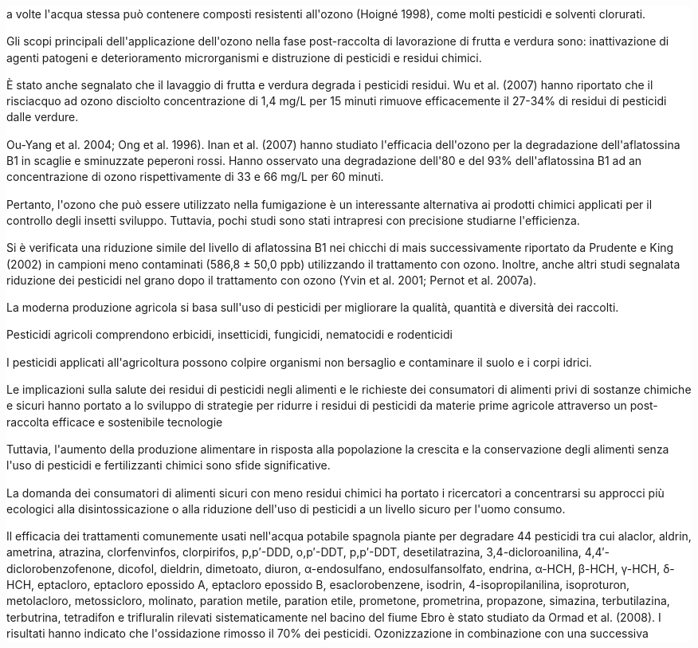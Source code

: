 a volte l'acqua stessa può contenere
composti resistenti all'ozono (Hoigné 1998), come molti pesticidi e
solventi clorurati. 

Gli scopi principali dell'applicazione dell'ozono nella fase post-raccolta di
lavorazione di frutta e verdura sono: inattivazione di agenti patogeni e deterioramento
microrganismi e distruzione di pesticidi e residui chimici.


È stato anche segnalato che il lavaggio di frutta e verdura degrada i pesticidi
residui. Wu et al. (2007) hanno riportato che il risciacquo ad ozono disciolto
concentrazione di 1,4 mg/L per 15 minuti rimuove efficacemente il 27-34% di
residui di pesticidi dalle verdure. 


Ou-Yang et al. 2004; Ong et al. 1996). Inan et al. (2007) hanno studiato l'efficacia dell'ozono per la degradazione dell'aflatossina B1 in scaglie e sminuzzate
peperoni rossi. Hanno osservato una degradazione dell'80 e del 93% dell'aflatossina B1 ad an
concentrazione di ozono rispettivamente di 33 e 66 mg/L per 60 minuti.

Pertanto, l'ozono che può essere utilizzato nella fumigazione è un
interessante alternativa ai prodotti chimici applicati per il controllo degli insetti
sviluppo. Tuttavia, pochi studi sono stati intrapresi con precisione
studiarne l'efficienza.

Si è verificata una riduzione simile del livello di aflatossina B1 nei chicchi di mais
successivamente riportato da Prudente e King (2002) in campioni meno contaminati
(586,8 ± 50,0 ppb) utilizzando il trattamento con ozono. Inoltre, anche altri studi
segnalata riduzione dei pesticidi nel grano dopo il trattamento con ozono
(Yvin et al. 2001; Pernot et al. 2007a).

La moderna produzione agricola si basa sull'uso di pesticidi per migliorare la
qualità, quantità e diversità dei raccolti. 

Pesticidi agricoli
comprendono erbicidi, insetticidi, fungicidi, nematocidi e rodenticidi

I pesticidi applicati all'agricoltura possono colpire organismi non bersaglio
e contaminare il suolo e i corpi idrici. 

Le implicazioni sulla salute dei residui di pesticidi negli alimenti
e le richieste dei consumatori di alimenti privi di sostanze chimiche e sicuri hanno portato a
lo sviluppo di strategie per ridurre i residui di pesticidi da
materie prime agricole attraverso un post-raccolta efficace e sostenibile
tecnologie

Tuttavia, l'aumento della produzione alimentare in risposta alla popolazione
la crescita e la conservazione degli alimenti senza l'uso di pesticidi e fertilizzanti chimici sono sfide significative.

La domanda dei consumatori di alimenti sicuri con
meno residui chimici ha portato i ricercatori a concentrarsi su approcci più ecologici
alla disintossicazione o alla riduzione dell'uso di pesticidi a un livello sicuro per l'uomo
consumo.


Il
efficacia dei trattamenti comunemente usati nell'acqua potabile spagnola
piante per degradare 44 pesticidi tra cui alaclor, aldrin, ametrina, atrazina,
clorfenvinfos, clorpirifos, p,p′-DDD, o,p′-DDT, p,p′-DDT, desetilatrazina,
3,4-dicloroanilina, 4,4′-diclorobenzofenone, dicofol, dieldrin,
dimetoato, diuron, α-endosulfano, endosulfansolfato, endrina, α-HCH,
β-HCH, γ-HCH, δ-HCH, eptacloro, eptacloro epossido A, eptacloro
epossido B, esaclorobenzene, isodrin, 4-isopropilanilina, isoproturon,
metolacloro, metossicloro, molinato, paration metile, paration etile,
prometone, prometrina, propazone, simazina, terbutilazina, terbutrina,
tetradifon e trifluralin rilevati sistematicamente nel bacino del fiume Ebro
è stato studiato da Ormad et al. (2008). I risultati hanno indicato che l'ossidazione
rimosso il 70% dei pesticidi. 
Ozonizzazione in combinazione con una successiva